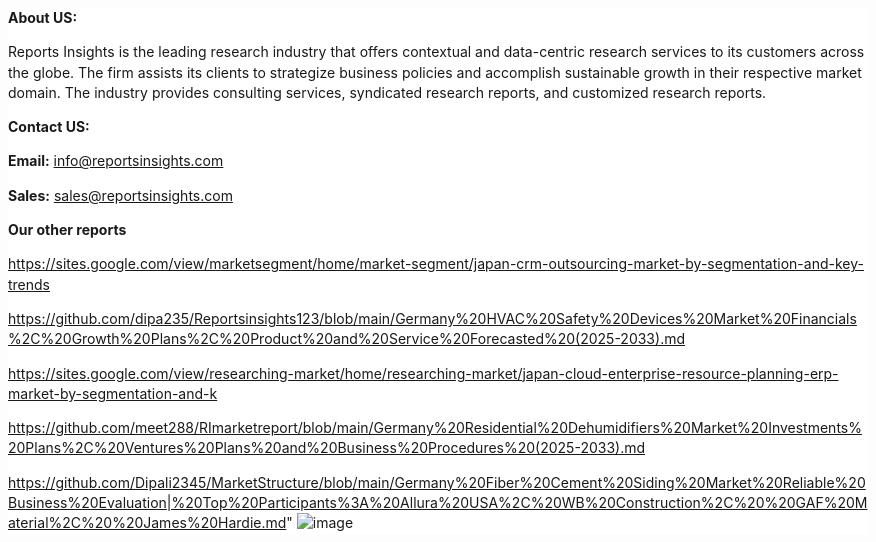 <strong><strong>About US</strong>:</strong>

Reports Insights is the leading research industry that offers contextual and data-centric research services to its customers across the globe. The firm assists its clients to strategize business policies and accomplish sustainable growth in their respective market domain. The industry provides consulting services, syndicated research reports, and customized research reports.

<strong>Contact US:</strong>

<p class=""""><b>Email:</b> <a href=mailto:info@reportsinsights.com>info@reportsinsights.com</a></p>
<p class=""""><b>Sales:</b> <a href=mailto:sales@reportsinsights.com>sales@reportsinsights.com</a></p>

<strong>Our other reports</strong>

<a href=https://sites.google.com/view/marketsegment/home/market-segment/japan-crm-outsourcing-market-by-segmentation-and-key-trends>https://sites.google.com/view/marketsegment/home/market-segment/japan-crm-outsourcing-market-by-segmentation-and-key-trends</a>

<a href=https://github.com/dipa235/Reportsinsights123/blob/main/Germany%20HVAC%20Safety%20Devices%20Market%20Financials%2C%20Growth%20Plans%2C%20Product%20and%20Service%20Forecasted%20(2025-2033).md>https://github.com/dipa235/Reportsinsights123/blob/main/Germany%20HVAC%20Safety%20Devices%20Market%20Financials%2C%20Growth%20Plans%2C%20Product%20and%20Service%20Forecasted%20(2025-2033).md</a>

<a href=https://sites.google.com/view/researching-market/home/researching-market/japan-cloud-enterprise-resource-planning-erp-market-by-segmentation-and-k>https://sites.google.com/view/researching-market/home/researching-market/japan-cloud-enterprise-resource-planning-erp-market-by-segmentation-and-k</a>

<a href=https://github.com/meet288/RImarketreport/blob/main/Germany%20Residential%20Dehumidifiers%20Market%20Investments%20Plans%2C%20Ventures%20Plans%20and%20Business%20Procedures%20(2025-2033).md>https://github.com/meet288/RImarketreport/blob/main/Germany%20Residential%20Dehumidifiers%20Market%20Investments%20Plans%2C%20Ventures%20Plans%20and%20Business%20Procedures%20(2025-2033).md</a>

<a href=https://github.com/Dipali2345/MarketStructure/blob/main/Germany%20Fiber%20Cement%20Siding%20Market%20Reliable%20Business%20Evaluation|%20Top%20Participants%3A%20Allura%20USA%2C%20WB%20Construction%2C%20%20GAF%20Material%2C%20%20James%20Hardie.md>https://github.com/Dipali2345/MarketStructure/blob/main/Germany%20Fiber%20Cement%20Siding%20Market%20Reliable%20Business%20Evaluation|%20Top%20Participants%3A%20Allura%20USA%2C%20WB%20Construction%2C%20%20GAF%20Material%2C%20%20James%20Hardie.md</a>"
![image](https://github.com/user-attachments/assets/531d5e24-20ec-48de-bb73-41d079a62d5f)
